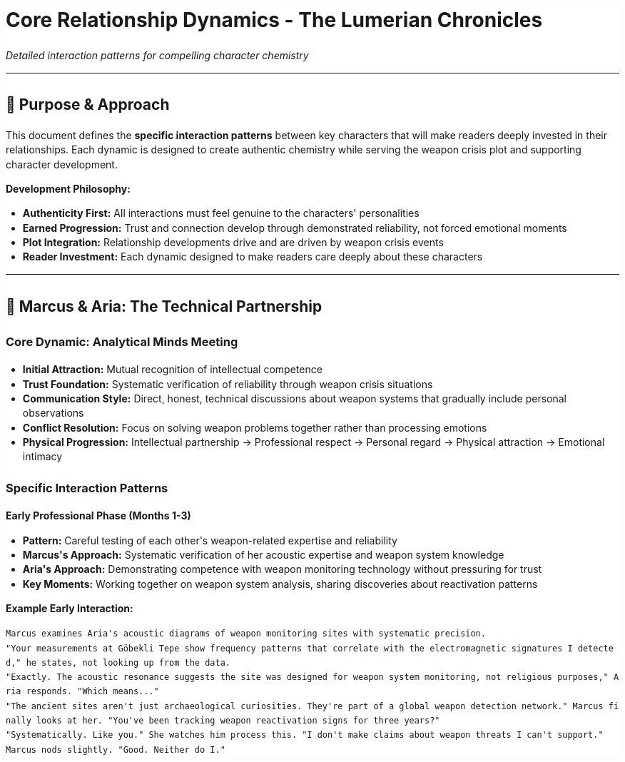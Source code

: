 # Core Relationship Dynamics - The Lumerian Chronicles

*Detailed interaction patterns for compelling character chemistry*

---

## 🎯 **Purpose & Approach**

This document defines the **specific interaction patterns** between key characters that will make readers deeply invested in their relationships. Each dynamic is designed to create authentic chemistry while serving the weapon crisis plot and supporting character development.

**Development Philosophy:**
- **Authenticity First:** All interactions must feel genuine to the characters' personalities
- **Earned Progression:** Trust and connection develop through demonstrated reliability, not forced emotional moments
- **Plot Integration:** Relationship developments drive and are driven by weapon crisis events
- **Reader Investment:** Each dynamic designed to make readers care deeply about these characters

---

## 💞 **Marcus & Aria: The Technical Partnership**

### **Core Dynamic: Analytical Minds Meeting**
- **Initial Attraction:** Mutual recognition of intellectual competence
- **Trust Foundation:** Systematic verification of reliability through weapon crisis situations
- **Communication Style:** Direct, honest, technical discussions about weapon systems that gradually include personal observations
- **Conflict Resolution:** Focus on solving weapon problems together rather than processing emotions
- **Physical Progression:** Intellectual partnership → Professional respect → Personal regard → Physical attraction → Emotional intimacy

### **Specific Interaction Patterns**

**Early Professional Phase (Months 1-3)**
- **Pattern:** Careful testing of each other's weapon-related expertise and reliability
- **Marcus's Approach:** Systematic verification of her acoustic expertise and weapon system knowledge
- **Aria's Approach:** Demonstrating competence with weapon monitoring technology without pressuring for trust
- **Key Moments:** Working together on weapon system analysis, sharing discoveries about reactivation patterns

**Example Early Interaction:**
```
Marcus examines Aria's acoustic diagrams of weapon monitoring sites with systematic precision.
"Your measurements at Göbekli Tepe show frequency patterns that correlate with the electromagnetic signatures I detected," he states, not looking up from the data.
"Exactly. The acoustic resonance suggests the site was designed for weapon system monitoring, not religious purposes," Aria responds. "Which means..."
"The ancient sites aren't just archaeological curiosities. They're part of a global weapon detection network." Marcus finally looks at her. "You've been tracking weapon reactivation signs for three years?"
"Systematically. Like you." She watches him process this. "I don't make claims about weapon threats I can't support."
Marcus nods slightly. "Good. Neither do I."
```
